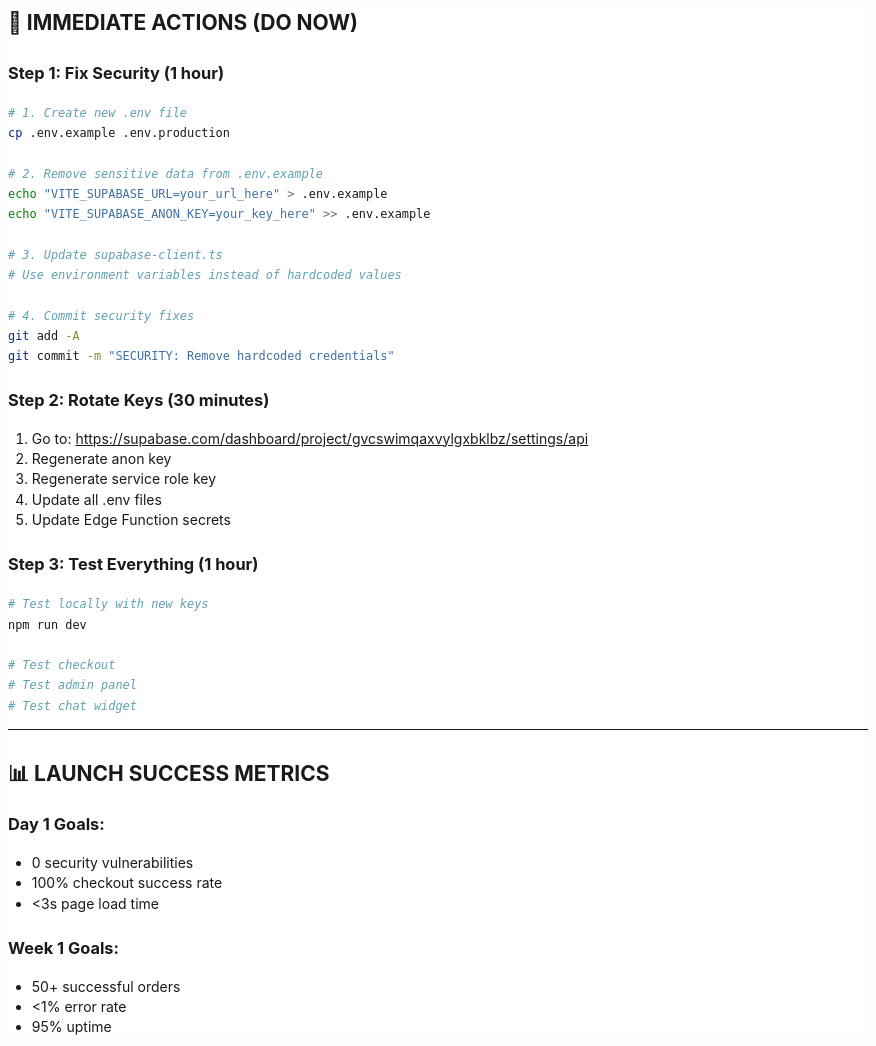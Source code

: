 
## 🎯 IMMEDIATE ACTIONS (DO NOW)

### Step 1: Fix Security (1 hour)
```bash
# 1. Create new .env file
cp .env.example .env.production

# 2. Remove sensitive data from .env.example
echo "VITE_SUPABASE_URL=your_url_here" > .env.example
echo "VITE_SUPABASE_ANON_KEY=your_key_here" >> .env.example

# 3. Update supabase-client.ts
# Use environment variables instead of hardcoded values

# 4. Commit security fixes
git add -A
git commit -m "SECURITY: Remove hardcoded credentials"
```

### Step 2: Rotate Keys (30 minutes)
1. Go to: https://supabase.com/dashboard/project/gvcswimqaxvylgxbklbz/settings/api
2. Regenerate anon key
3. Regenerate service role key
4. Update all .env files
5. Update Edge Function secrets

### Step 3: Test Everything (1 hour)
```bash
# Test locally with new keys
npm run dev

# Test checkout
# Test admin panel
# Test chat widget
```

---

## 📊 LAUNCH SUCCESS METRICS

### Day 1 Goals:
- 0 security vulnerabilities
- 100% checkout success rate
- <3s page load time

### Week 1 Goals:
- 50+ successful orders
- <1% error rate
- 95% uptime
